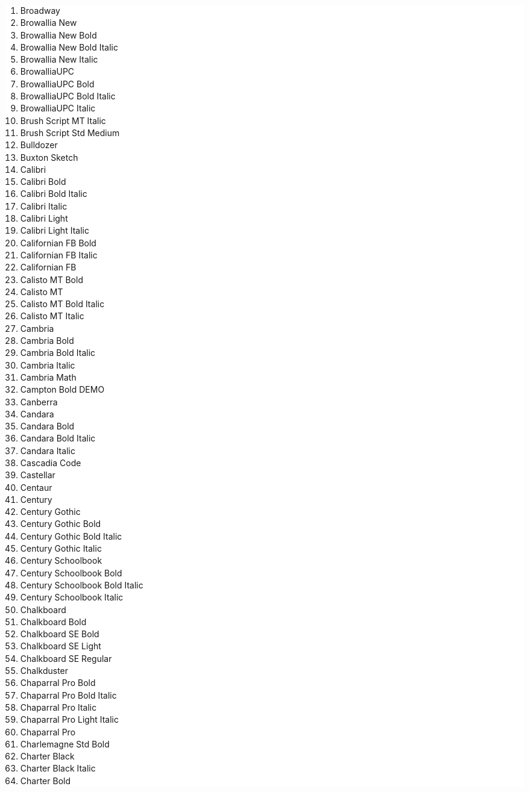 1. Broadway
 1. Browallia New
 1. Browallia New Bold
 1. Browallia New Bold Italic
 1. Browallia New Italic
 1. BrowalliaUPC
 1. BrowalliaUPC Bold
 1. BrowalliaUPC Bold Italic
 1. BrowalliaUPC Italic
 1. Brush Script MT Italic
 1. Brush Script Std Medium
 1. Bulldozer
 1. Buxton Sketch
 1. Calibri
 1. Calibri Bold
 1. Calibri Bold Italic
 1. Calibri Italic
 1. Calibri Light
 1. Calibri Light Italic
 1. Californian FB Bold
 1. Californian FB Italic
 1. Californian FB
 1. Calisto MT Bold
 1. Calisto MT
 1. Calisto MT Bold Italic
 1. Calisto MT Italic
 1. Cambria
 1. Cambria Bold
 1. Cambria Bold Italic
 1. Cambria Italic
 1. Cambria Math
 1. Campton Bold DEMO
 1. Canberra
 1. Candara
 1. Candara Bold
 1. Candara Bold Italic
 1. Candara Italic
 1. Cascadia Code
 1. Castellar
 1. Centaur
 1. Century
 1. Century Gothic
 1. Century Gothic Bold
 1. Century Gothic Bold Italic
 1. Century Gothic Italic
 1. Century Schoolbook
 1. Century Schoolbook Bold
 1. Century Schoolbook Bold Italic
 1. Century Schoolbook Italic
 1. Chalkboard
 1. Chalkboard Bold
 1. Chalkboard SE Bold
 1. Chalkboard SE Light
 1. Chalkboard SE Regular
 1. Chalkduster
 1. Chaparral Pro Bold
 1. Chaparral Pro Bold Italic
 1. Chaparral Pro Italic
 1. Chaparral Pro Light Italic
 1. Chaparral Pro
 1. Charlemagne Std Bold
 1. Charter Black
 1. Charter Black Italic
 1. Charter Bold